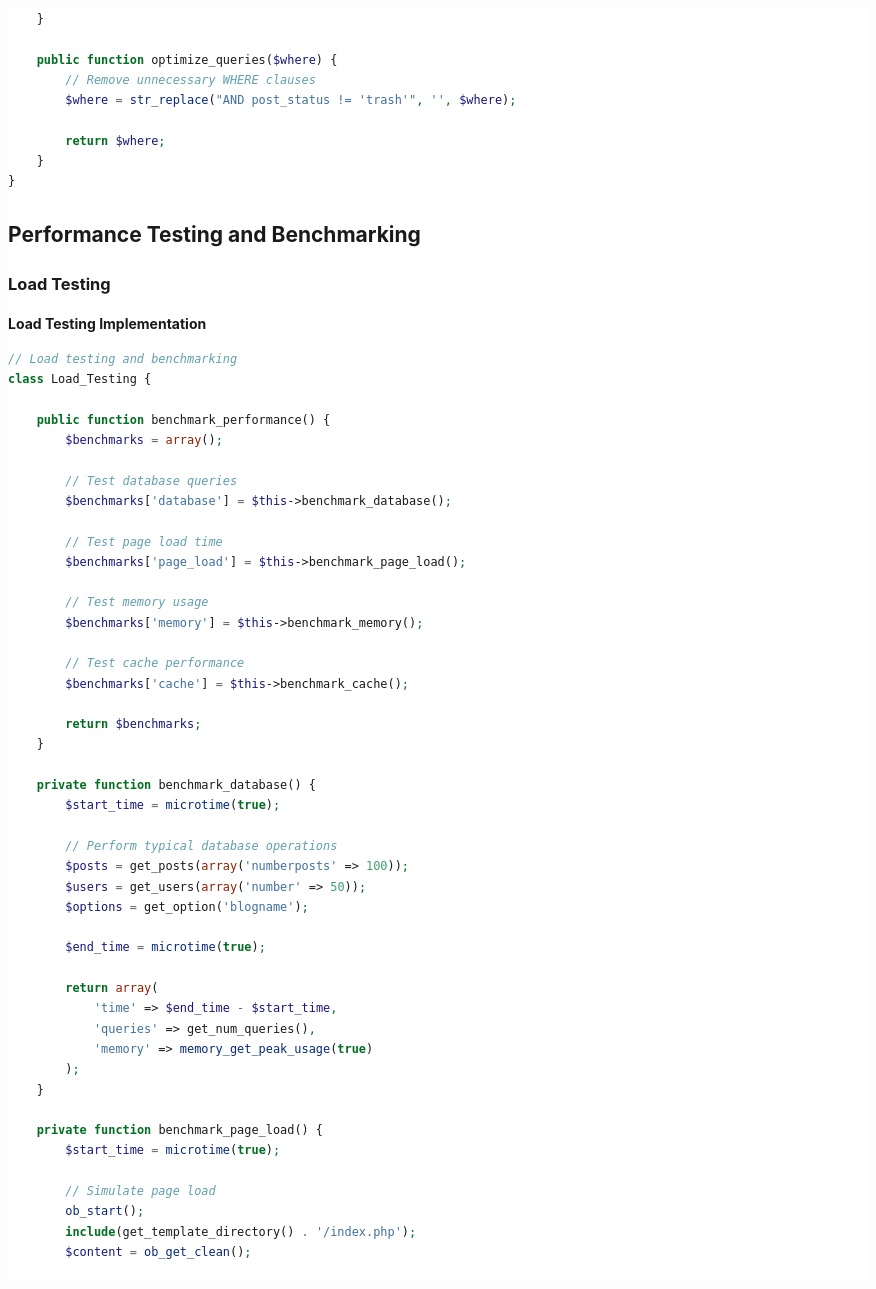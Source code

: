 ```php
    }
    
    public function optimize_queries($where) {
        // Remove unnecessary WHERE clauses
        $where = str_replace("AND post_status != 'trash'", '', $where);
        
        return $where;
    }
}
```

## Performance Testing and Benchmarking

### Load Testing

**Load Testing Implementation**
```php
// Load testing and benchmarking
class Load_Testing {
    
    public function benchmark_performance() {
        $benchmarks = array();
        
        // Test database queries
        $benchmarks['database'] = $this->benchmark_database();
        
        // Test page load time
        $benchmarks['page_load'] = $this->benchmark_page_load();
        
        // Test memory usage
        $benchmarks['memory'] = $this->benchmark_memory();
        
        // Test cache performance
        $benchmarks['cache'] = $this->benchmark_cache();
        
        return $benchmarks;
    }
    
    private function benchmark_database() {
        $start_time = microtime(true);
        
        // Perform typical database operations
        $posts = get_posts(array('numberposts' => 100));
        $users = get_users(array('number' => 50));
        $options = get_option('blogname');
        
        $end_time = microtime(true);
        
        return array(
            'time' => $end_time - $start_time,
            'queries' => get_num_queries(),
            'memory' => memory_get_peak_usage(true)
        );
    }
    
    private function benchmark_page_load() {
        $start_time = microtime(true);
        
        // Simulate page load
        ob_start();
        include(get_template_directory() . '/index.php');
        $content = ob_get_clean();
        
```